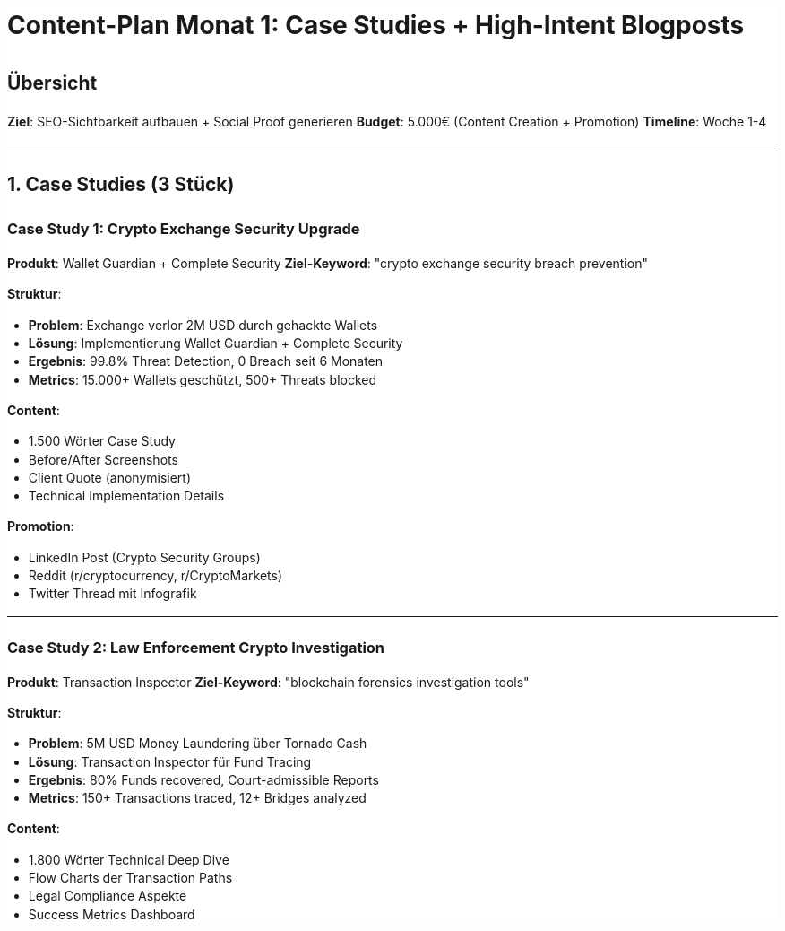 # Content-Plan Monat 1: Case Studies + High-Intent Blogposts

## Übersicht
**Ziel**: SEO-Sichtbarkeit aufbauen + Social Proof generieren
**Budget**: 5.000€ (Content Creation + Promotion)
**Timeline**: Woche 1-4

---

## 1. Case Studies (3 Stück)

### Case Study 1: Crypto Exchange Security Upgrade
**Produkt**: Wallet Guardian + Complete Security
**Ziel-Keyword**: "crypto exchange security breach prevention"

**Struktur**:
- **Problem**: Exchange verlor 2M USD durch gehackte Wallets
- **Lösung**: Implementierung Wallet Guardian + Complete Security
- **Ergebnis**: 99.8% Threat Detection, 0 Breach seit 6 Monaten
- **Metrics**: 15.000+ Wallets geschützt, 500+ Threats blocked

**Content**:
- 1.500 Wörter Case Study
- Before/After Screenshots
- Client Quote (anonymisiert)
- Technical Implementation Details

**Promotion**:
- LinkedIn Post (Crypto Security Groups)
- Reddit (r/cryptocurrency, r/CryptoMarkets)
- Twitter Thread mit Infografik

---

### Case Study 2: Law Enforcement Crypto Investigation
**Produkt**: Transaction Inspector
**Ziel-Keyword**: "blockchain forensics investigation tools"

**Struktur**:
- **Problem**: 5M USD Money Laundering über Tornado Cash
- **Lösung**: Transaction Inspector für Fund Tracing
- **Ergebnis**: 80% Funds recovered, Court-admissible Reports
- **Metrics**: 150+ Transactions traced, 12+ Bridges analyzed

**Content**:
- 1.800 Wörter Technical Deep Dive
- Flow Charts der Transaction Paths
- Legal Compliance Aspekte
- Success Metrics Dashboard

